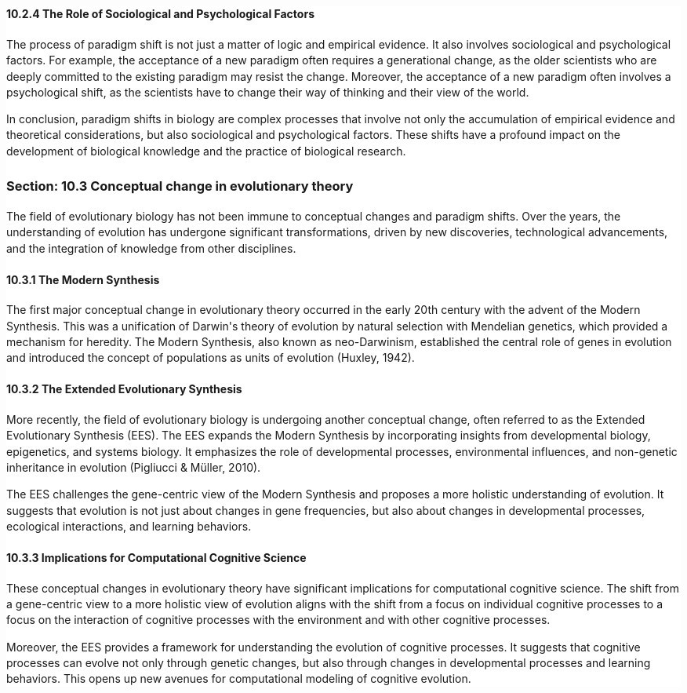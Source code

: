 #### 10.2.4 The Role of Sociological and Psychological Factors

The process of paradigm shift is not just a matter of logic and empirical evidence. It also involves sociological and psychological factors. For example, the acceptance of a new paradigm often requires a generational change, as the older scientists who are deeply committed to the existing paradigm may resist the change. Moreover, the acceptance of a new paradigm often involves a psychological shift, as the scientists have to change their way of thinking and their view of the world.

In conclusion, paradigm shifts in biology are complex processes that involve not only the accumulation of empirical evidence and theoretical considerations, but also sociological and psychological factors. These shifts have a profound impact on the development of biological knowledge and the practice of biological research.

### Section: 10.3 Conceptual change in evolutionary theory

The field of evolutionary biology has not been immune to conceptual changes and paradigm shifts. Over the years, the understanding of evolution has undergone significant transformations, driven by new discoveries, technological advancements, and the integration of knowledge from other disciplines.

#### 10.3.1 The Modern Synthesis

The first major conceptual change in evolutionary theory occurred in the early 20th century with the advent of the Modern Synthesis. This was a unification of Darwin's theory of evolution by natural selection with Mendelian genetics, which provided a mechanism for heredity. The Modern Synthesis, also known as neo-Darwinism, established the central role of genes in evolution and introduced the concept of populations as units of evolution (Huxley, 1942).

#### 10.3.2 The Extended Evolutionary Synthesis

More recently, the field of evolutionary biology is undergoing another conceptual change, often referred to as the Extended Evolutionary Synthesis (EES). The EES expands the Modern Synthesis by incorporating insights from developmental biology, epigenetics, and systems biology. It emphasizes the role of developmental processes, environmental influences, and non-genetic inheritance in evolution (Pigliucci & Müller, 2010).

The EES challenges the gene-centric view of the Modern Synthesis and proposes a more holistic understanding of evolution. It suggests that evolution is not just about changes in gene frequencies, but also about changes in developmental processes, ecological interactions, and learning behaviors.

#### 10.3.3 Implications for Computational Cognitive Science

These conceptual changes in evolutionary theory have significant implications for computational cognitive science. The shift from a gene-centric view to a more holistic view of evolution aligns with the shift from a focus on individual cognitive processes to a focus on the interaction of cognitive processes with the environment and with other cognitive processes.

Moreover, the EES provides a framework for understanding the evolution of cognitive processes. It suggests that cognitive processes can evolve not only through genetic changes, but also through changes in developmental processes and learning behaviors. This opens up new avenues for computational modeling of cognitive evolution.


